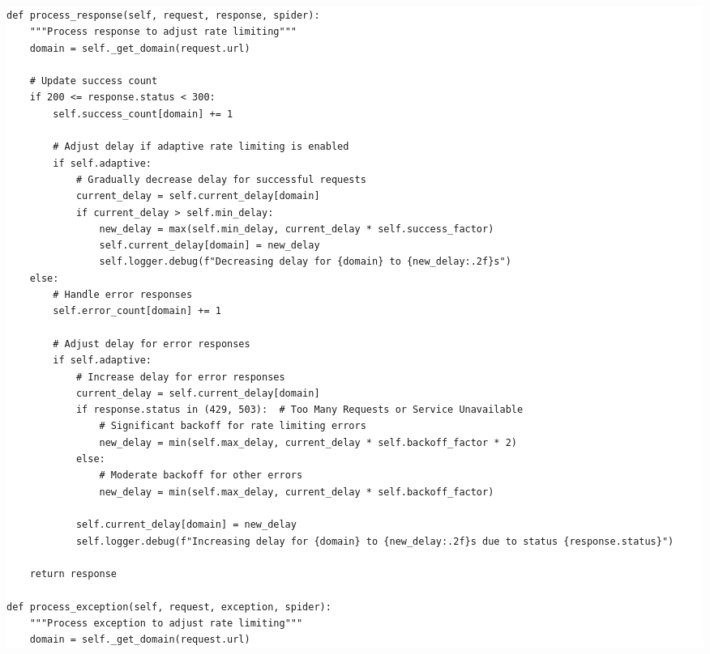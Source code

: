     def process_response(self, request, response, spider):
        """Process response to adjust rate limiting"""
        domain = self._get_domain(request.url)
        
        # Update success count
        if 200 <= response.status < 300:
            self.success_count[domain] += 1
            
            # Adjust delay if adaptive rate limiting is enabled
            if self.adaptive:
                # Gradually decrease delay for successful requests
                current_delay = self.current_delay[domain]
                if current_delay > self.min_delay:
                    new_delay = max(self.min_delay, current_delay * self.success_factor)
                    self.current_delay[domain] = new_delay
                    self.logger.debug(f"Decreasing delay for {domain} to {new_delay:.2f}s")
        else:
            # Handle error responses
            self.error_count[domain] += 1
            
            # Adjust delay for error responses
            if self.adaptive:
                # Increase delay for error responses
                current_delay = self.current_delay[domain]
                if response.status in (429, 503):  # Too Many Requests or Service Unavailable
                    # Significant backoff for rate limiting errors
                    new_delay = min(self.max_delay, current_delay * self.backoff_factor * 2)
                else:
                    # Moderate backoff for other errors
                    new_delay = min(self.max_delay, current_delay * self.backoff_factor)
                
                self.current_delay[domain] = new_delay
                self.logger.debug(f"Increasing delay for {domain} to {new_delay:.2f}s due to status {response.status}")
        
        return response
    
    def process_exception(self, request, exception, spider):
        """Process exception to adjust rate limiting"""
        domain = self._get_domain(request.url)
        